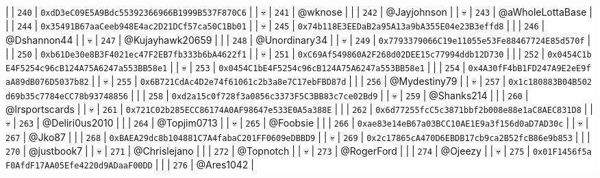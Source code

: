 |  | `240` | `0xdD3eC09E5A9Bdc55392366966B1999B537F870C6` |
| 💀 | `241` | @wknose |
|  | `242` | @Jayjohnson |
| 💀 | `243` | @aWholeLottaBase |
|  | `244` | `0x35491B67aaCeeb948E4ac2D21DCf57ca50C1Bb01` |
| 💀 | `245` | `0x74b118E3EEDaB2a95A13a9bA355E04e23B3effd8` |
|  | `246` | @Dshannon44 |
| 💀 | `247` | @Kujayhawk20659 |
|  | `248` | @Unordinary34 |
| 💀 | `249` | `0x7793379066C19e11055e53Fe88467724E85d570f` |
|  | `250` | `0xb61De30e8B3F4021ec47F2EB7fb333b6bA4622f1` |
| 💀 | `251` | `0xC69Af549860A2F268d02DEE15c77994ddb12D730` |
|  | `252` | `0x0454C1bE4F5254c96cB124A75A6247a553BB58e1` |
| 💀 | `253` | `0x0454C1bE4F5254c96cB124A75A6247a553BB58e1` |
|  | `254` | `0x4A30fF4bB1FD247A9E2eE9faA89dB076D5037b82` |
| 💀 | `255` | `0x6B721CdAc4D2e74f61061c2b3a8e7C17ebFBD87d` |
|  | `256` | @Mydestiny79 |
| 💀 | `257` | `0x1c180883B04B502d69b35c7784eCC78b93748856` |
|  | `258` | `0xd2a15c0f728f3a0856c3373F5C3BB83c7ce02Bd9` |
| 💀 | `259` | @Shanks214 |
|  | `260` | @lrsportscards |
| 💀 | `261` | `0x721C02b285ECC86174A0AF98647e533E0A5a388E` |
|  | `262` | `0x6d77255fcC5c3871bbf2b008e88e1aC8AEC831D8` |
| 💀 | `263` | @Deliri0us2010 |
|  | `264` | @Topjim0713 |
| 💀 | `265` | @Foobsie |
|  | `266` | `0xae83e14eB67a03BCC10AE1E9a3f156d0aD7AD30c` |
| 💀 | `267` | @Jko87 |
|  | `268` | `0xBAEA29dc8b104881C7A4fabaC201FF0609eDBBD9` |
| 💀 | `269` | `0x2c17865cA470D6EBDB17cb9ca2B52fcB86e9b853` |
|  | `270` | @justbook7 |
| 💀 | `271` | @Chrislejano |
|  | `272` | @Topnotch |
| 💀 | `273` | @RogerFord |
|  | `274` | @Ojeezy |
| 💀 | `275` | `0x01F1456f5aF0AfdF17AA05Efe4220d9ADaaF00DD` |
|  | `276` | @Ares1042 |